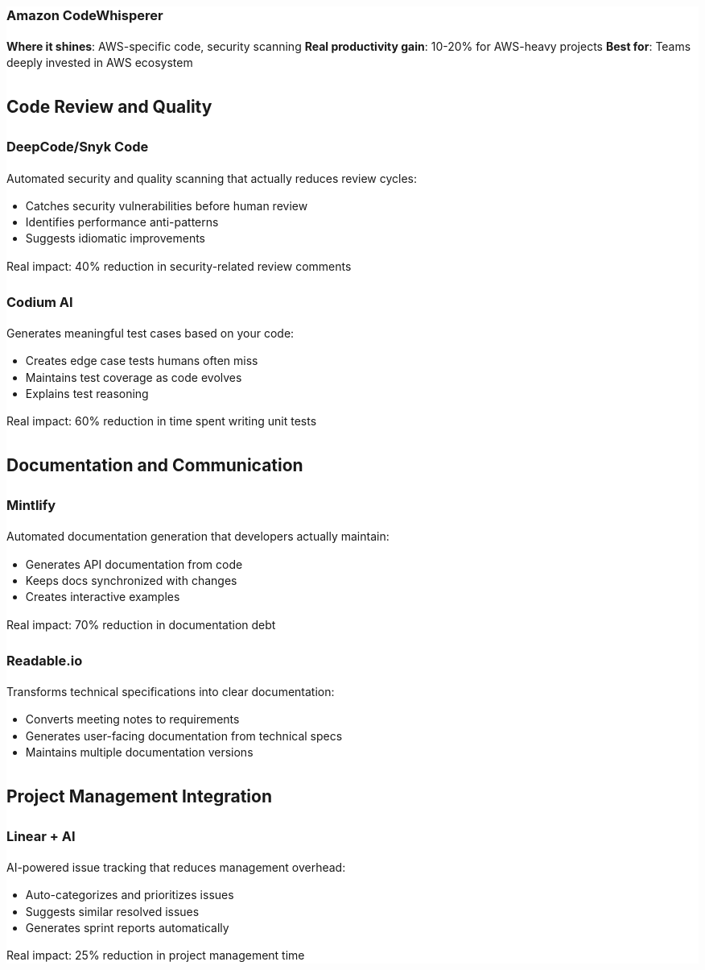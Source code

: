 ### Amazon CodeWhisperer
**Where it shines**: AWS-specific code, security scanning
**Real productivity gain**: 10-20% for AWS-heavy projects
**Best for**: Teams deeply invested in AWS ecosystem

## Code Review and Quality

### DeepCode/Snyk Code
Automated security and quality scanning that actually reduces review cycles:
- Catches security vulnerabilities before human review
- Identifies performance anti-patterns
- Suggests idiomatic improvements

Real impact: 40% reduction in security-related review comments

### Codium AI
Generates meaningful test cases based on your code:
- Creates edge case tests humans often miss
- Maintains test coverage as code evolves
- Explains test reasoning

Real impact: 60% reduction in time spent writing unit tests

## Documentation and Communication

### Mintlify
Automated documentation generation that developers actually maintain:
- Generates API documentation from code
- Keeps docs synchronized with changes
- Creates interactive examples

Real impact: 70% reduction in documentation debt

### Readable.io
Transforms technical specifications into clear documentation:
- Converts meeting notes to requirements
- Generates user-facing documentation from technical specs
- Maintains multiple documentation versions

## Project Management Integration

### Linear + AI
AI-powered issue tracking that reduces management overhead:
- Auto-categorizes and prioritizes issues
- Suggests similar resolved issues
- Generates sprint reports automatically

Real impact: 25% reduction in project management time
